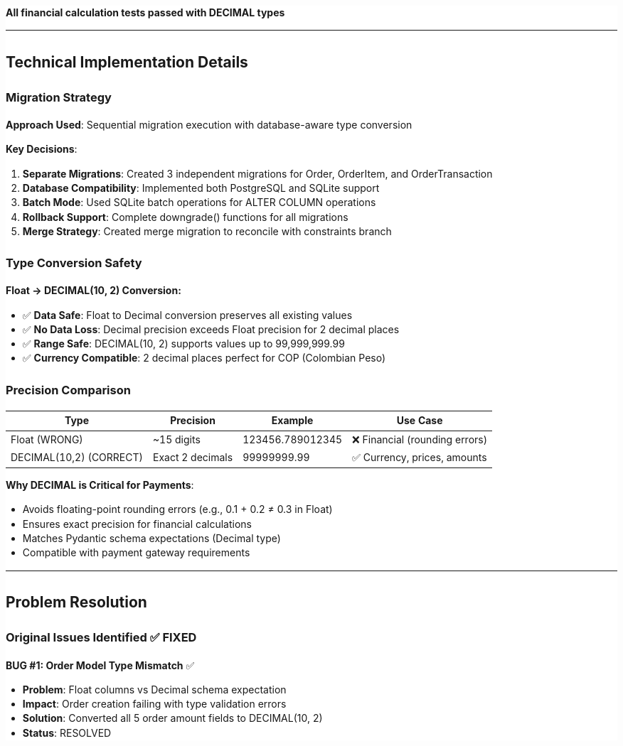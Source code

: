 **All financial calculation tests passed with DECIMAL types**

---

## Technical Implementation Details

### Migration Strategy

**Approach Used**: Sequential migration execution with database-aware type conversion

**Key Decisions**:
1. **Separate Migrations**: Created 3 independent migrations for Order, OrderItem, and OrderTransaction
2. **Database Compatibility**: Implemented both PostgreSQL and SQLite support
3. **Batch Mode**: Used SQLite batch operations for ALTER COLUMN operations
4. **Rollback Support**: Complete downgrade() functions for all migrations
5. **Merge Strategy**: Created merge migration to reconcile with constraints branch

### Type Conversion Safety

**Float → DECIMAL(10, 2) Conversion:**
- ✅ **Data Safe**: Float to Decimal conversion preserves all existing values
- ✅ **No Data Loss**: Decimal precision exceeds Float precision for 2 decimal places
- ✅ **Range Safe**: DECIMAL(10, 2) supports values up to 99,999,999.99
- ✅ **Currency Compatible**: 2 decimal places perfect for COP (Colombian Peso)

### Precision Comparison

| Type | Precision | Example | Use Case |
|------|-----------|---------|----------|
| Float (WRONG) | ~15 digits | 123456.789012345 | ❌ Financial (rounding errors) |
| DECIMAL(10,2) (CORRECT) | Exact 2 decimals | 99999999.99 | ✅ Currency, prices, amounts |

**Why DECIMAL is Critical for Payments**:
- Avoids floating-point rounding errors (e.g., 0.1 + 0.2 ≠ 0.3 in Float)
- Ensures exact precision for financial calculations
- Matches Pydantic schema expectations (Decimal type)
- Compatible with payment gateway requirements

---

## Problem Resolution

### Original Issues Identified ✅ FIXED

**BUG #1: Order Model Type Mismatch** ✅
- **Problem**: Float columns vs Decimal schema expectation
- **Impact**: Order creation failing with type validation errors
- **Solution**: Converted all 5 order amount fields to DECIMAL(10, 2)
- **Status**: RESOLVED
